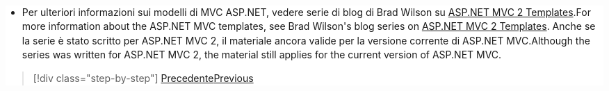 - <span data-ttu-id="30ab1-216">Per ulteriori informazioni sui modelli di MVC ASP.NET, vedere serie di blog di Brad Wilson su [ASP.NET MVC 2 Templates](http://bradwilson.typepad.com/blog/2009/10/aspnet-mvc-2-templates-part-1-introduction.html).</span><span class="sxs-lookup"><span data-stu-id="30ab1-216">For more information about the ASP.NET MVC templates, see Brad Wilson's blog series on [ASP.NET MVC 2 Templates](http://bradwilson.typepad.com/blog/2009/10/aspnet-mvc-2-templates-part-1-introduction.html).</span></span> <span data-ttu-id="30ab1-217">Anche se la serie è stato scritto per ASP.NET MVC 2, il materiale ancora valide per la versione corrente di ASP.NET MVC.</span><span class="sxs-lookup"><span data-stu-id="30ab1-217">Although the series was written for ASP.NET MVC 2, the material still applies for the current version of ASP.NET MVC.</span></span>

>[!div class="step-by-step"]
[<span data-ttu-id="30ab1-218">Precedente</span><span class="sxs-lookup"><span data-stu-id="30ab1-218">Previous</span></span>](using-the-html5-and-jquery-ui-datepicker-popup-calendar-with-aspnet-mvc-part-3.md)
